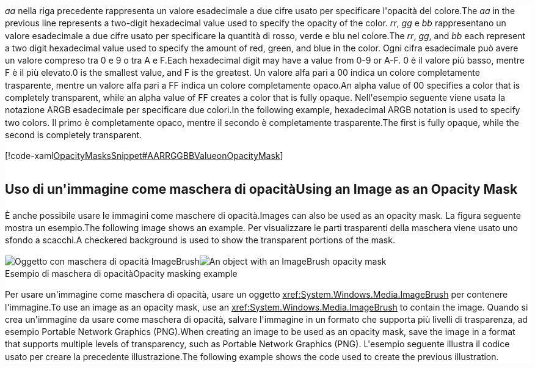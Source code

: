  <span data-ttu-id="6c78e-154">*aa* nella riga precedente rappresenta un valore esadecimale a due cifre usato per specificare l'opacità del colore.</span><span class="sxs-lookup"><span data-stu-id="6c78e-154">The *aa* in the previous line represents a two-digit hexadecimal value used to specify the opacity of the color.</span></span> <span data-ttu-id="6c78e-155">*rr*, *gg* e *bb* rappresentano un valore esadecimale a due cifre usato per specificare la quantità di rosso, verde e blu nel colore.</span><span class="sxs-lookup"><span data-stu-id="6c78e-155">The *rr*, *gg*, and *bb* each represent a two digit hexadecimal value used to specify the amount of red, green, and blue in the color.</span></span> <span data-ttu-id="6c78e-156">Ogni cifra esadecimale può avere un valore compreso tra 0 e 9 o tra A e F.</span><span class="sxs-lookup"><span data-stu-id="6c78e-156">Each hexadecimal digit may have a value from 0-9 or A-F.</span></span> <span data-ttu-id="6c78e-157">0 è il valore più basso, mentre F è il più elevato.</span><span class="sxs-lookup"><span data-stu-id="6c78e-157">0 is the smallest value, and F is the greatest.</span></span> <span data-ttu-id="6c78e-158">Un valore alfa pari a 00 indica un colore completamente trasparente, mentre un valore alfa pari a FF indica un colore completamente opaco.</span><span class="sxs-lookup"><span data-stu-id="6c78e-158">An alpha value of 00 specifies a color that is completely transparent, while an alpha value of FF creates a color that is fully opaque.</span></span>  <span data-ttu-id="6c78e-159">Nell'esempio seguente viene usata la notazione ARGB esadecimale per specificare due colori.</span><span class="sxs-lookup"><span data-stu-id="6c78e-159">In the following example, hexadecimal ARGB notation is used to specify two colors.</span></span> <span data-ttu-id="6c78e-160">Il primo è completamente opaco, mentre il secondo è completamente trasparente.</span><span class="sxs-lookup"><span data-stu-id="6c78e-160">The first is fully opaque, while the second is completely transparent.</span></span>  
  
 [!code-xaml[OpacityMasksSnippet#AARRGGBBValueonOpacityMask](~/samples/snippets/csharp/VS_Snippets_Wpf/OpacityMasksSnippet/CS/GradientBrushExample.xaml#aarrggbbvalueonopacitymask)]  
  
<a name="usingimageasopacitymask"></a>
## <a name="using-an-image-as-an-opacity-mask"></a><span data-ttu-id="6c78e-161">Uso di un'immagine come maschera di opacità</span><span class="sxs-lookup"><span data-stu-id="6c78e-161">Using an Image as an Opacity Mask</span></span>  
 <span data-ttu-id="6c78e-162">È anche possibile usare le immagini come maschere di opacità.</span><span class="sxs-lookup"><span data-stu-id="6c78e-162">Images can also be used as an opacity mask.</span></span> <span data-ttu-id="6c78e-163">La figura seguente mostra un esempio.</span><span class="sxs-lookup"><span data-stu-id="6c78e-163">The following image shows an example.</span></span> <span data-ttu-id="6c78e-164">Per visualizzare le parti trasparenti della maschera viene usato uno sfondo a scacchi.</span><span class="sxs-lookup"><span data-stu-id="6c78e-164">A checkered background is used to show the transparent portions of the mask.</span></span>  
  
 <span data-ttu-id="6c78e-165">![Oggetto con maschera di opacità ImageBrush](./media/wcpsdk-graphicsmm-imageasopacitymask.png "wcpsdk_graphicsmm_imageasopacitymask")</span><span class="sxs-lookup"><span data-stu-id="6c78e-165">![An object with an ImageBrush opacity mask](./media/wcpsdk-graphicsmm-imageasopacitymask.png "wcpsdk_graphicsmm_imageasopacitymask")</span></span>  
<span data-ttu-id="6c78e-166">Esempio di maschera di opacità</span><span class="sxs-lookup"><span data-stu-id="6c78e-166">Opacity masking example</span></span>  
  
 <span data-ttu-id="6c78e-167">Per usare un'immagine come maschera di opacità, usare un oggetto <xref:System.Windows.Media.ImageBrush> per contenere l'immagine.</span><span class="sxs-lookup"><span data-stu-id="6c78e-167">To use an image as an opacity mask, use an <xref:System.Windows.Media.ImageBrush> to contain the image.</span></span> <span data-ttu-id="6c78e-168">Quando si crea un'immagine da usare come maschera di opacità, salvare l'immagine in un formato che supporta più livelli di trasparenza, ad esempio Portable Network Graphics (PNG).</span><span class="sxs-lookup"><span data-stu-id="6c78e-168">When creating an image to be used as an opacity mask, save the image in a format that supports multiple levels of transparency, such as Portable Network Graphics (PNG).</span></span> <span data-ttu-id="6c78e-169">L'esempio seguente illustra il codice usato per creare la precedente illustrazione.</span><span class="sxs-lookup"><span data-stu-id="6c78e-169">The following example shows the code used to create the previous illustration.</span></span>  
  